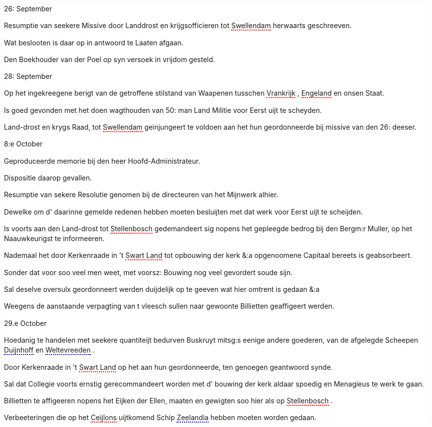 26: September

Resumptie van seekere Missive door Landdrost en krijgsofficieren tot <span style="border-bottom: 2px dotted #FF0000;">Swellendam</span> herwaarts geschreeven.

Wat beslooten is daar op in antwoord te Laaten afgaan.

Den Boekhouder van der Poel op syn versoek in vrijdom gesteld.

28: September

Op het ingekreegene berigt van de getroffene stilstand van Waapenen tusschen <span style="border-bottom: 2px dotted #FF0000;">Vrankrijk</span> , <span style="border-bottom: 2px dotted #FF0000;">Engeland</span> en onsen Staat.

Is goed gevonden met het doen wagthouden van 50: man Land Militie voor Eerst uijt te scheyden.

Land-drost en krygs Raad, tot <span style="border-bottom: 2px dotted #FF0000;">Swellendam</span> geinjungeert te voldoen aan het hun geordonneerde bij missive van den 26: deeser.

8:e October

Geproduceerde memorie bij den heer Hoofd-Administrateur.

Dispositie daarop gevallen.

Resumptie van sekere Resolutie genomen bij de directeuren van het Mijnwerk alhier.

Dewelke om d' daarinne gemelde redenen hebben moeten besluijten met dat werk voor Eerst uijt te scheijden.

Is voorts aan den Land-drost tot <span style="border-bottom: 2px dotted #FF0000;">Stellenbosch</span> gedemandeert sig nopens het gepleegde bedrog bij den Bergm:r Muller, op het Naauwkeurigst te informeeren.

Nademaal het door Kerkenraade in 't <span style="border-bottom: 2px dotted #FF0000;">Swart Land</span> tot opbouwing der kerk &:a opgenoomene Capitaal bereets is geabsorbeert.

Sonder dat voor soo veel men weet, met voorsz: Bouwing nog veel gevordert soude sijn.

Sal deselve oversulx geordonneert werden duijdelijk op te geeven wat hier omtrent is gedaan &:a

Weegens de aanstaande verpagting van t vleesch sullen naar gewoonte Billietten geaffigeert werden.

29.e October

Hoedanig te handelen met seekere quantiteijt bedurven Buskruyt mitsg:s eenige andere goederen, van de afgelegde Scheepen <span style="border-bottom: 2px dotted #0000FF;">Duijnhoff</span> en <span style="border-bottom: 2px dotted #0000FF;">Weltevreeden</span> .

Door Kerkenraade in 't <span style="border-bottom: 2px dotted #FF0000;">Swart Land</span> op het aan hun geordonneerde, ten genoegen geantwoord synde.

Sal dat Collegie voorts ernstig gerecommandeert worden met d' bouwing der kerk aldaar spoedig en Menagieus te werk te gaan.

Billietten te affigeeren nopens het Eijken der Ellen, maaten en gewigten soo hier als op <span style="border-bottom: 2px dotted #FF0000;">Stellenbosch</span> .

Verbeeteringen die op het <span style="border-bottom: 2px dotted #FF0000;">Ceijlons</span> uijtkomend Schip <span style="border-bottom: 2px dotted #0000FF;">Zeelandia</span> hebben moeten worden gedaan.
